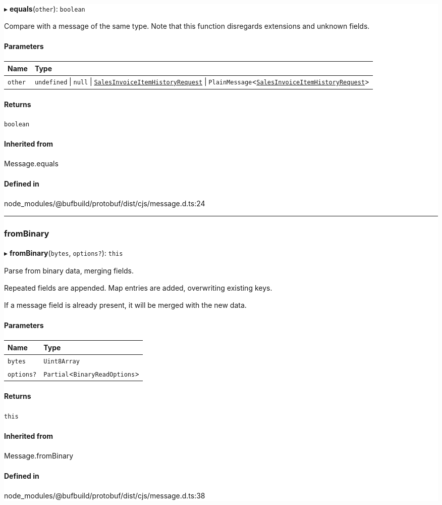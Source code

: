 ▸ **equals**(`other`): `boolean`

Compare with a message of the same type.
Note that this function disregards extensions and unknown fields.

#### Parameters

| Name | Type |
| :------ | :------ |
| `other` | `undefined` \| ``null`` \| [`SalesInvoiceItemHistoryRequest`](SalesInvoiceItemHistoryRequest.md) \| `PlainMessage`\<[`SalesInvoiceItemHistoryRequest`](SalesInvoiceItemHistoryRequest.md)\> |

#### Returns

`boolean`

#### Inherited from

Message.equals

#### Defined in

node_modules/@bufbuild/protobuf/dist/cjs/message.d.ts:24

___

### fromBinary

▸ **fromBinary**(`bytes`, `options?`): `this`

Parse from binary data, merging fields.

Repeated fields are appended. Map entries are added, overwriting
existing keys.

If a message field is already present, it will be merged with the
new data.

#### Parameters

| Name | Type |
| :------ | :------ |
| `bytes` | `Uint8Array` |
| `options?` | `Partial`\<`BinaryReadOptions`\> |

#### Returns

`this`

#### Inherited from

Message.fromBinary

#### Defined in

node_modules/@bufbuild/protobuf/dist/cjs/message.d.ts:38
